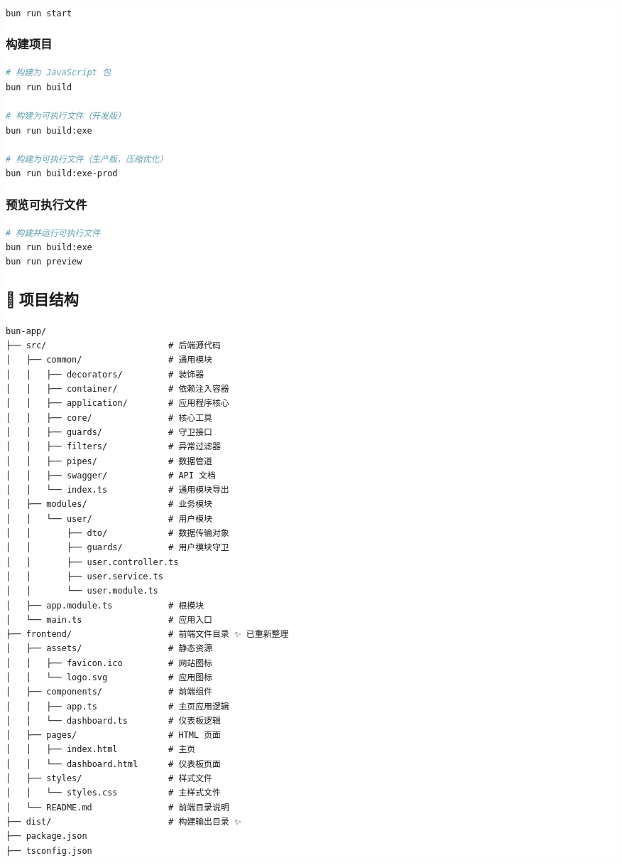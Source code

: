 ```bash
bun run start
```

### 构建项目

```bash
# 构建为 JavaScript 包
bun run build

# 构建为可执行文件（开发版）
bun run build:exe

# 构建为可执行文件（生产版，压缩优化）
bun run build:exe-prod
```

### 预览可执行文件

```bash
# 构建并运行可执行文件
bun run build:exe
bun run preview
```

## 📁 项目结构

```
bun-app/
├── src/                        # 后端源代码
│   ├── common/                 # 通用模块
│   │   ├── decorators/         # 装饰器
│   │   ├── container/          # 依赖注入容器
│   │   ├── application/        # 应用程序核心
│   │   ├── core/               # 核心工具
│   │   ├── guards/             # 守卫接口
│   │   ├── filters/            # 异常过滤器
│   │   ├── pipes/              # 数据管道
│   │   ├── swagger/            # API 文档
│   │   └── index.ts            # 通用模块导出
│   ├── modules/                # 业务模块
│   │   └── user/               # 用户模块
│   │       ├── dto/            # 数据传输对象
│   │       ├── guards/         # 用户模块守卫
│   │       ├── user.controller.ts
│   │       ├── user.service.ts
│   │       └── user.module.ts
│   ├── app.module.ts           # 根模块
│   └── main.ts                 # 应用入口
├── frontend/                   # 前端文件目录 ✨ 已重新整理
│   ├── assets/                 # 静态资源
│   │   ├── favicon.ico         # 网站图标
│   │   └── logo.svg            # 应用图标
│   ├── components/             # 前端组件
│   │   ├── app.ts              # 主页应用逻辑
│   │   └── dashboard.ts        # 仪表板逻辑
│   ├── pages/                  # HTML 页面
│   │   ├── index.html          # 主页
│   │   └── dashboard.html      # 仪表板页面
│   ├── styles/                 # 样式文件
│   │   └── styles.css          # 主样式文件
│   └── README.md               # 前端目录说明
├── dist/                       # 构建输出目录 ✨
├── package.json
├── tsconfig.json
```